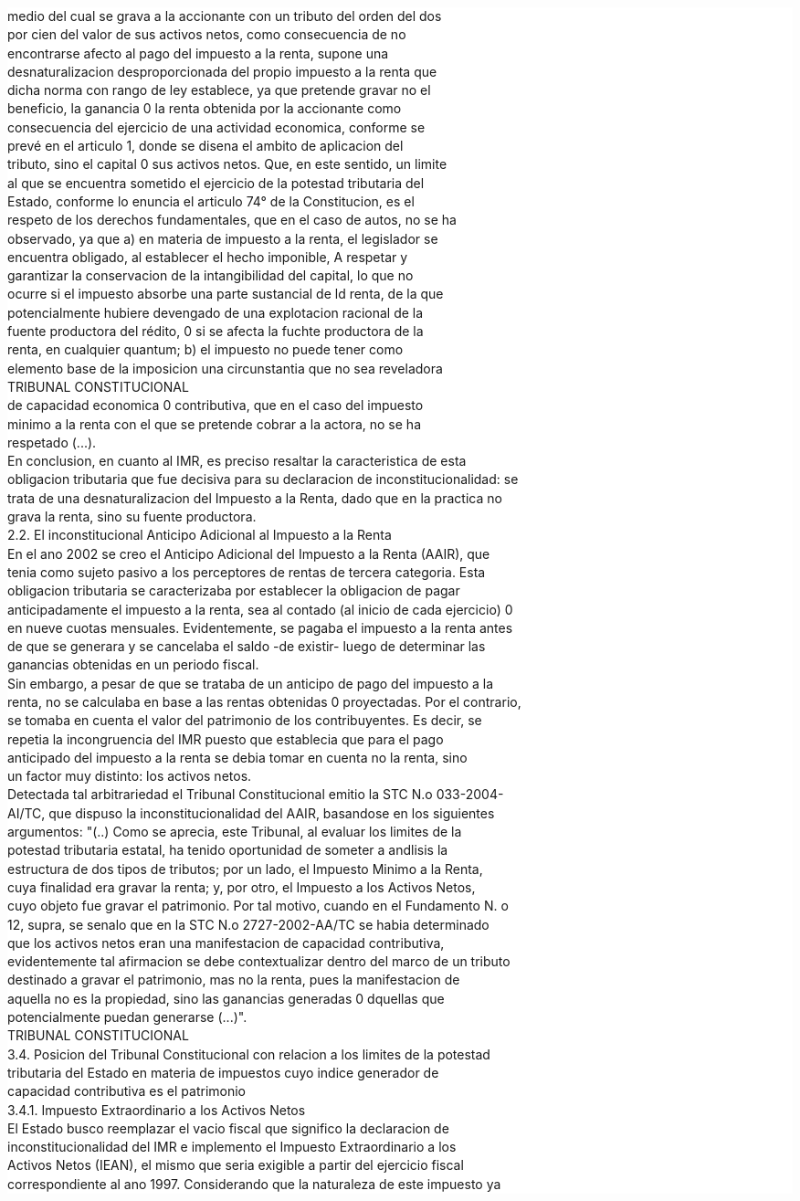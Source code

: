 medio del cual se grava a la accionante con un tributo del orden del dos  
por cien del valor de sus activos netos, como consecuencia de no  
encontrarse afecto al pago del impuesto a la renta, supone una  
desnaturalizacion desproporcionada del propio impuesto a la renta que  
dicha norma con rango de ley establece, ya que pretende gravar no el  
beneficio, la ganancia 0 la renta obtenida por la accionante como  
consecuencia del ejercicio de una actividad economica, conforme se  
prevé en el articulo 1, donde se disena el ambito de aplicacion del  
tributo, sino el capital 0 sus activos netos. Que, en este sentido, un limite  
al que se encuentra sometido el ejercicio de la potestad tributaria del  
Estado, conforme lo enuncia el articulo 74° de la Constitucion, es el  
respeto de los derechos fundamentales, que en el caso de autos, no se ha  
observado, ya que a) en materia de impuesto a la renta, el legislador se  
encuentra obligado, al establecer el hecho imponible, A respetar y  
garantizar la conservacion de la intangibilidad del capital, lo que no  
ocurre si el impuesto absorbe una parte sustancial de ld renta, de la que  
potencialmente hubiere devengado de una explotacion racional de la  
fuente productora del rédito, 0 si se afecta la fuchte productora de la  
renta, en cualquier quantum; b) el impuesto no puede tener como  
elemento base de la imposicion una circunstantia que no sea reveladora  
TRIBUNAL CONSTITUCIONAL  
de capacidad economica 0 contributiva, que en el caso del impuesto  
minimo a la renta con el que se pretende cobrar a la actora, no se ha  
respetado (...).  
En conclusion, en cuanto al IMR, es preciso resaltar la caracteristica de esta  
obligacion tributaria que fue decisiva para su declaracion de inconstitucionalidad: se  
trata de una desnaturalizacion del Impuesto a la Renta, dado que en la practica no  
grava la renta, sino su fuente productora.  
2.2. El inconstitucional Anticipo Adicional al Impuesto a la Renta  
En el ano 2002 se creo el Anticipo Adicional del Impuesto a la Renta (AAIR), que  
tenia como sujeto pasivo a los perceptores de rentas de tercera categoria. Esta  
obligacion tributaria se caracterizaba por establecer la obligacion de pagar  
anticipadamente el impuesto a la renta, sea al contado (al inicio de cada ejercicio) 0  
en nueve cuotas mensuales. Evidentemente, se pagaba el impuesto a la renta antes  
de que se generara y se cancelaba el saldo -de existir- luego de determinar las  
ganancias obtenidas en un periodo fiscal.  
Sin embargo, a pesar de que se trataba de un anticipo de pago del impuesto a la  
renta, no se calculaba en base a las rentas obtenidas 0 proyectadas. Por el contrario,  
se tomaba en cuenta el valor del patrimonio de los contribuyentes. Es decir, se  
repetia la incongruencia del IMR puesto que establecia que para el pago  
anticipado del impuesto a la renta se debia tomar en cuenta no la renta, sino  
un factor muy distinto: los activos netos.  
Detectada tal arbitrariedad el Tribunal Constitucional emitio la STC N.o 033-2004-  
AI/TC, que dispuso la inconstitucionalidad del AAIR, basandose en los siguientes  
argumentos: "(..) Como se aprecia, este Tribunal, al evaluar los limites de la  
potestad tributaria estatal, ha tenido oportunidad de someter a andlisis la  
estructura de dos tipos de tributos; por un lado, el Impuesto Minimo a la Renta,  
cuya finalidad era gravar la renta; y, por otro, el Impuesto a los Activos Netos,  
cuyo objeto fue gravar el patrimonio. Por tal motivo, cuando en el Fundamento N. o  
12, supra, se senalo que en la STC N.o 2727-2002-AA/TC se habia determinado  
que los activos netos eran una manifestacion de capacidad contributiva,  
evidentemente tal afirmacion se debe contextualizar dentro del marco de un tributo  
destinado a gravar el patrimonio, mas no la renta, pues la manifestacion de  
aquella no es la propiedad, sino las ganancias generadas 0 dquellas que  
potencialmente puedan generarse (...)".  
TRIBUNAL CONSTITUCIONAL  
3.4. Posicion del Tribunal Constitucional con relacion a los limites de la potestad  
tributaria del Estado en materia de impuestos cuyo indice generador de  
capacidad contributiva es el patrimonio  
3.4.1. Impuesto Extraordinario a los Activos Netos  
El Estado busco reemplazar el vacio fiscal que significo la declaracion de  
inconstitucionalidad del IMR e implemento el Impuesto Extraordinario a los  
Activos Netos (IEAN), el mismo que seria exigible a partir del ejercicio fiscal  
correspondiente al ano 1997. Considerando que la naturaleza de este impuesto ya  
